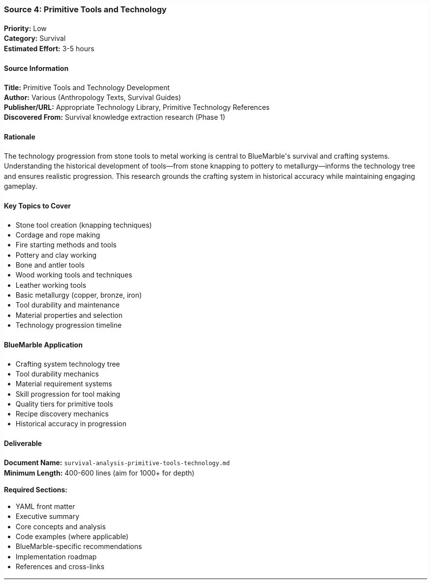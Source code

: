 
### Source 4: Primitive Tools and Technology

**Priority:** Low  
**Category:** Survival  
**Estimated Effort:** 3-5 hours

#### Source Information

**Title:** Primitive Tools and Technology Development  
**Author:** Various (Anthropology Texts, Survival Guides)  
**Publisher/URL:** Appropriate Technology Library, Primitive Technology References  
**Discovered From:** Survival knowledge extraction research (Phase 1)

#### Rationale

The technology progression from stone tools to metal working is central to BlueMarble's survival and crafting systems. Understanding the historical development of tools—from stone knapping to pottery to metallurgy—informs the technology tree and ensures realistic progression. This research grounds the crafting system in historical accuracy while maintaining engaging gameplay.

#### Key Topics to Cover

- Stone tool creation (knapping techniques)
- Cordage and rope making
- Fire starting methods and tools
- Pottery and clay working
- Bone and antler tools
- Wood working tools and techniques
- Leather working tools
- Basic metallurgy (copper, bronze, iron)
- Tool durability and maintenance
- Material properties and selection
- Technology progression timeline

#### BlueMarble Application

- Crafting system technology tree
- Tool durability mechanics
- Material requirement systems
- Skill progression for tool making
- Quality tiers for primitive tools
- Recipe discovery mechanics
- Historical accuracy in progression

#### Deliverable

**Document Name:** `survival-analysis-primitive-tools-technology.md`  
**Minimum Length:** 400-600 lines (aim for 1000+ for depth)

**Required Sections:**

- YAML front matter
- Executive summary
- Core concepts and analysis
- Code examples (where applicable)
- BlueMarble-specific recommendations
- Implementation roadmap
- References and cross-links

---